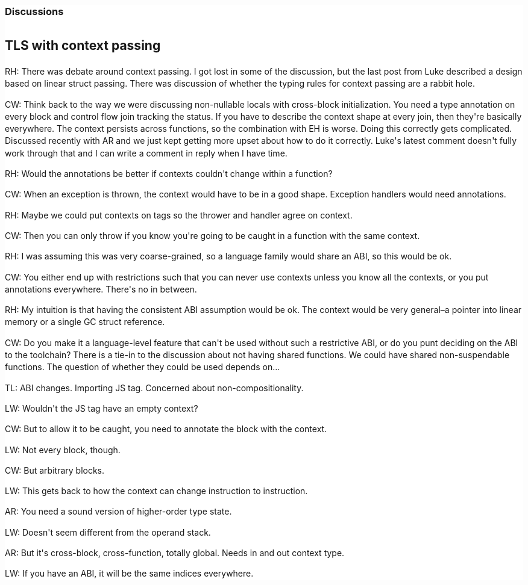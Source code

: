 ### Discussions

## TLS with context passing

RH: There was debate around context passing. I got lost in some of the discussion, but the last post from Luke described a design based on linear struct passing. There was discussion of whether the typing rules for context passing are a rabbit hole.

CW: Think back to the way we were discussing non-nullable locals with cross-block initialization. You need a type annotation on every block and control flow join tracking the status. If you have to describe the context shape at every join, then they're basically everywhere. The context persists across functions, so the combination with EH is worse. Doing this correctly gets complicated. Discussed recently with AR and we just kept getting more upset about how to do it correctly. Luke's latest comment doesn't fully work through that and I can write a comment in reply when I have time.

RH: Would the annotations be better if contexts couldn't change within a function?

CW: When an exception is thrown, the context would have to be in a good shape. Exception handlers would need annotations.

RH: Maybe we could put contexts on tags so the thrower and handler agree on context.

CW: Then you can only throw if you know you're going to be caught in a function with the same context.

RH: I was assuming this was very coarse-grained, so a language family would share an ABI, so this would be ok.

CW: You either end up with restrictions such that you can never use contexts unless you know all the contexts, or you put annotations everywhere. There's no in between.

RH: My intuition is that having the consistent ABI assumption would be ok. The context would be very general–a pointer into linear memory or a single GC struct reference.

CW: Do you make it a language-level feature that can't be used without such a restrictive ABI, or do you punt deciding on the ABI to the toolchain? There is a tie-in to the discussion about not having shared functions. We could have shared non-suspendable functions. The question of whether they could be used depends on…

TL: ABI changes. Importing JS tag. Concerned about non-compositionality.

LW: Wouldn't the JS tag have an empty context?

CW: But to allow it to be caught, you need to annotate the block with the context.

LW: Not every block, though.

CW: But arbitrary blocks.

LW: This gets back to how the context can change instruction to instruction.

AR: You need a sound version of higher-order type state.

LW: Doesn't seem different from the operand stack.

AR: But it's cross-block, cross-function, totally global. Needs in and out context type.

LW: If you have an ABI, it will be the same indices everywhere.
